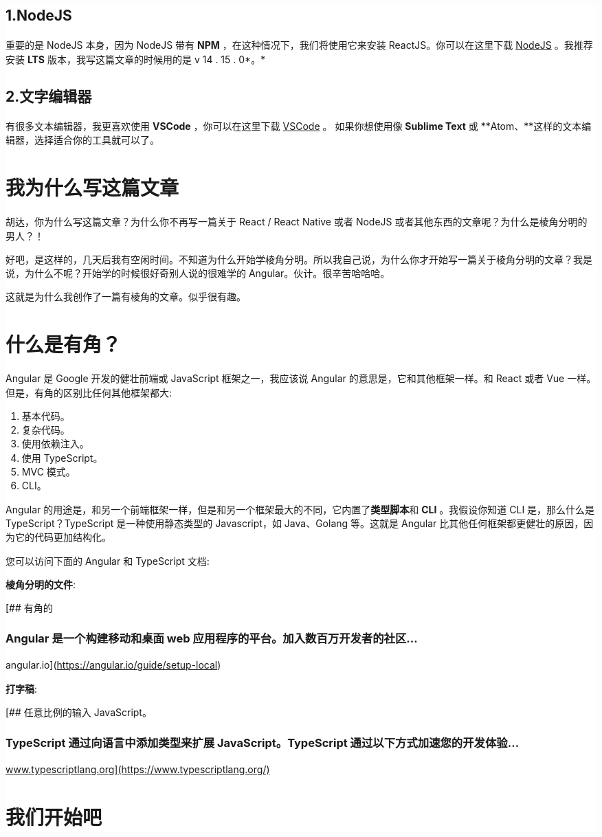 ## 1.NodeJS

重要的是 NodeJS 本身，因为 NodeJS 带有 **NPM** ，在这种情况下，我们将使用它来安装 ReactJS。你可以在这里下载 [NodeJS](https://nodejs.org/en) 。我推荐安装 **LTS** 版本，我写这篇文章的时候用的是 v 14 . 15 . 0*。*

## 2.文字编辑器

有很多文本编辑器，我更喜欢使用 **VSCode** ，你可以在这里下载 [VSCode](https://code.visualstudio.com) 。
如果你想使用像 **Sublime Text** 或 **Atom、**这样的文本编辑器，选择适合你的工具就可以了。

# 我为什么写这篇文章

胡达，你为什么写这篇文章？为什么你不再写一篇关于 React / React Native 或者 NodeJS 或者其他东西的文章呢？为什么是棱角分明的男人？！

好吧，是这样的，几天后我有空闲时间。不知道为什么开始学棱角分明。所以我自己说，为什么你才开始写一篇关于棱角分明的文章？我是说，为什么不呢？开始学的时候很好奇别人说的很难学的 Angular。伙计。很辛苦哈哈哈。

这就是为什么我创作了一篇有棱角的文章。似乎很有趣。

# 什么是有角？

Angular 是 Google 开发的健壮前端或 JavaScript 框架之一，我应该说 Angular 的意思是，它和其他框架一样。和 React 或者 Vue 一样。但是，有角的区别比任何其他框架都大:

1.  基本代码。
2.  复杂代码。
3.  使用依赖注入。
4.  使用 TypeScript。
5.  MVC 模式。
6.  CLI。

Angular 的用途是，和另一个前端框架一样，但是和另一个框架最大的不同，它内置了**类型脚本**和 **CLI** 。我假设你知道 CLI 是，那么什么是 TypeScript？TypeScript 是一种使用静态类型的 Javascript，如 Java、Golang 等。这就是 Angular 比其他任何框架都更健壮的原因，因为它的代码更加结构化。

您可以访问下面的 Angular 和 TypeScript 文档:

**棱角分明的文件**:

 [## 有角的

### Angular 是一个构建移动和桌面 web 应用程序的平台。加入数百万开发者的社区…

angular.io](https://angular.io/guide/setup-local) 

**打字稿**:

[](https://www.typescriptlang.org/) [## 任意比例的输入 JavaScript。

### TypeScript 通过向语言中添加类型来扩展 JavaScript。TypeScript 通过以下方式加速您的开发体验…

www.typescriptlang.org](https://www.typescriptlang.org/) 

# 我们开始吧
